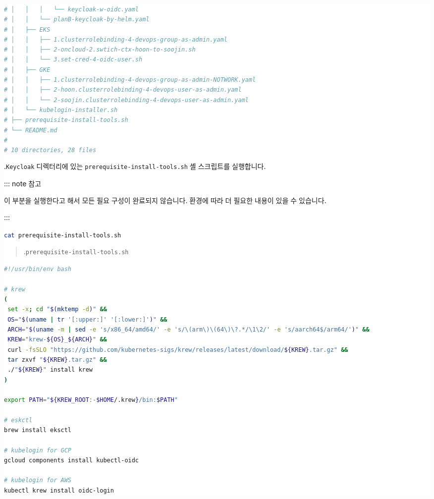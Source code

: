 ```sh
# │   │   │   └── keycloak-w-oidc.yaml
# │   │   └── planB-keycloak-by-helm.yaml
# │   ├── EKS
# │   │   ├── 1.clusterrolebinding-4-devops-group-as-admin.yaml
# │   │   ├── 2-oncloud-2.swtich-ctx-hoon-to-soojin.sh
# │   │   └── 3.set-cred-4-oidc-user.sh
# │   ├── GKE
# │   │   ├── 1.clusterrolebinding-4-devops-group-as-admin-NOTWORK.yaml
# │   │   ├── 2-hoon.clusterrolebinding-4-devops-user-as-admin.yaml
# │   │   └── 2-soojin.clusterrolebinding-4-devops-user-as-admin.yaml
# │   └── kubelogin-installer.sh
# ├── prerequisite-install-tools.sh
# └── README.md
# 
# 10 directories, 28 files
```

.<FontIcon icon="fas fa-folder-open"/>`Keycloak` 디렉터리에 있는 <FontIcon icon="iconfont icon-shell"/>`prerequisite-install-tools.sh` 셸 스크립트를 실행합니다.

::: note 참고

이 부분을 실행한다고 해서 모든 필요 구성이 완료되지 않습니다. 환경에 따라 더 필요한 내용이 있을 수 있습니다.

:::

```sh
cat prerequisite-install-tools.sh
```

> .<FontIcon icon="iconfont icon-shell"/>`prerequisite-install-tools.sh`

```sh
#!/usr/bin/env bash

# krew
(
 set -x; cd "$(mktemp -d)" &&
 OS="$(uname | tr '[:upper:]' '[:lower:]')" &&
 ARCH="$(uname -m | sed -e 's/x86_64/amd64/' -e 's/\(arm\)\(64\)\?.*/\1\2/' -e 's/aarch64$/arm64/')" &&
 KREW="krew-${OS}_${ARCH}" &&
 curl -fsSLO "https://github.com/kubernetes-sigs/krew/releases/latest/download/${KREW}.tar.gz" &&
 tar zxvf "${KREW}.tar.gz" &&
 ./"${KREW}" install krew
)

export PATH="${KREW_ROOT:-$HOME/.krew}/bin:$PATH"

# eskctl
brew install eksctl

# kubelogin for GCP
gcloud components install kubectl-oidc

# kubelogin for AWS
kubectl krew install oidc-login
```
